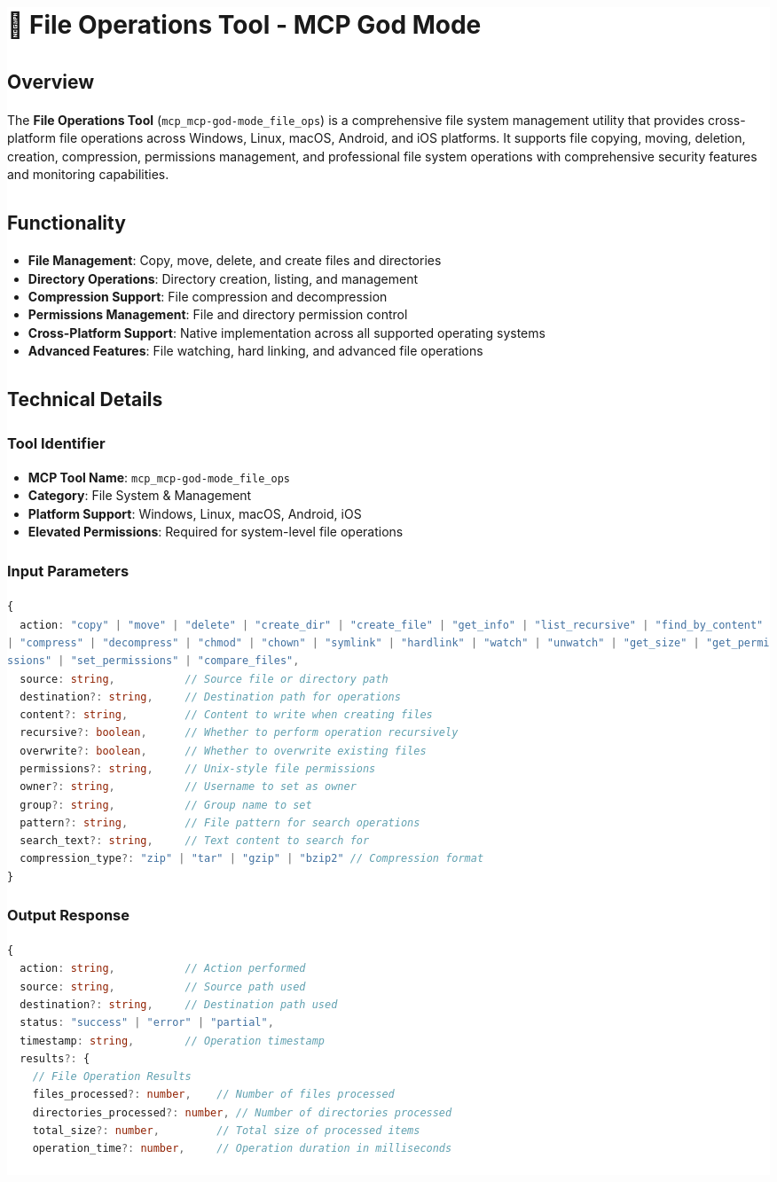 # 📁 File Operations Tool - MCP God Mode

## Overview
The **File Operations Tool** (`mcp_mcp-god-mode_file_ops`) is a comprehensive file system management utility that provides cross-platform file operations across Windows, Linux, macOS, Android, and iOS platforms. It supports file copying, moving, deletion, creation, compression, permissions management, and professional file system operations with comprehensive security features and monitoring capabilities.

## Functionality
- **File Management**: Copy, move, delete, and create files and directories
- **Directory Operations**: Directory creation, listing, and management
- **Compression Support**: File compression and decompression
- **Permissions Management**: File and directory permission control
- **Cross-Platform Support**: Native implementation across all supported operating systems
- **Advanced Features**: File watching, hard linking, and advanced file operations

## Technical Details

### Tool Identifier
- **MCP Tool Name**: `mcp_mcp-god-mode_file_ops`
- **Category**: File System & Management
- **Platform Support**: Windows, Linux, macOS, Android, iOS
- **Elevated Permissions**: Required for system-level file operations

### Input Parameters
```typescript
{
  action: "copy" | "move" | "delete" | "create_dir" | "create_file" | "get_info" | "list_recursive" | "find_by_content" | "compress" | "decompress" | "chmod" | "chown" | "symlink" | "hardlink" | "watch" | "unwatch" | "get_size" | "get_permissions" | "set_permissions" | "compare_files",
  source: string,           // Source file or directory path
  destination?: string,     // Destination path for operations
  content?: string,         // Content to write when creating files
  recursive?: boolean,      // Whether to perform operation recursively
  overwrite?: boolean,      // Whether to overwrite existing files
  permissions?: string,     // Unix-style file permissions
  owner?: string,           // Username to set as owner
  group?: string,           // Group name to set
  pattern?: string,         // File pattern for search operations
  search_text?: string,     // Text content to search for
  compression_type?: "zip" | "tar" | "gzip" | "bzip2" // Compression format
}
```

### Output Response
```typescript
{
  action: string,           // Action performed
  source: string,           // Source path used
  destination?: string,     // Destination path used
  status: "success" | "error" | "partial",
  timestamp: string,        // Operation timestamp
  results?: {
    // File Operation Results
    files_processed?: number,    // Number of files processed
    directories_processed?: number, // Number of directories processed
    total_size?: number,         // Total size of processed items
    operation_time?: number,     // Operation duration in milliseconds
    
```